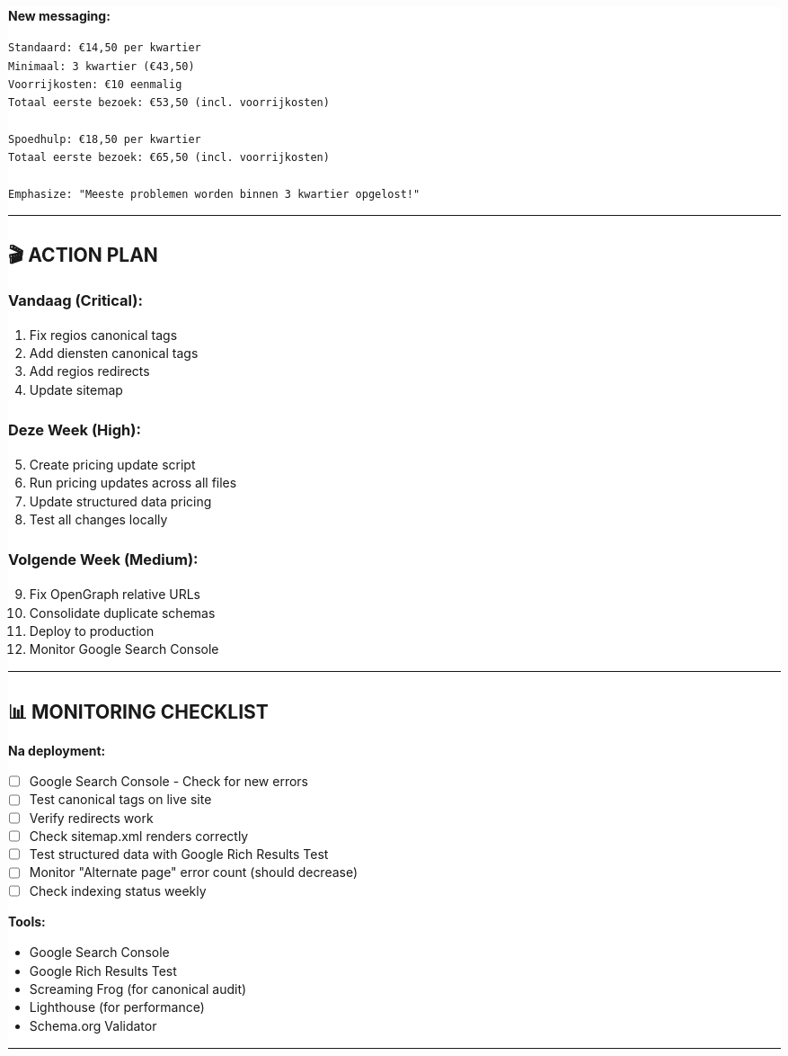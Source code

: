 **New messaging:**
```
Standaard: €14,50 per kwartier
Minimaal: 3 kwartier (€43,50)
Voorrijkosten: €10 eenmalig
Totaal eerste bezoek: €53,50 (incl. voorrijkosten)

Spoedhulp: €18,50 per kwartier
Totaal eerste bezoek: €65,50 (incl. voorrijkosten)

Emphasize: "Meeste problemen worden binnen 3 kwartier opgelost!"
```

---

## 🎬 ACTION PLAN

### Vandaag (Critical):
1. Fix regios canonical tags
2. Add diensten canonical tags
3. Add regios redirects
4. Update sitemap

### Deze Week (High):
5. Create pricing update script
6. Run pricing updates across all files
7. Update structured data pricing
8. Test all changes locally

### Volgende Week (Medium):
9. Fix OpenGraph relative URLs
10. Consolidate duplicate schemas
11. Deploy to production
12. Monitor Google Search Console

---

## 📊 MONITORING CHECKLIST

**Na deployment:**
- [ ] Google Search Console - Check for new errors
- [ ] Test canonical tags on live site
- [ ] Verify redirects work
- [ ] Check sitemap.xml renders correctly
- [ ] Test structured data with Google Rich Results Test
- [ ] Monitor "Alternate page" error count (should decrease)
- [ ] Check indexing status weekly

**Tools:**
- Google Search Console
- Google Rich Results Test
- Screaming Frog (for canonical audit)
- Lighthouse (for performance)
- Schema.org Validator

---